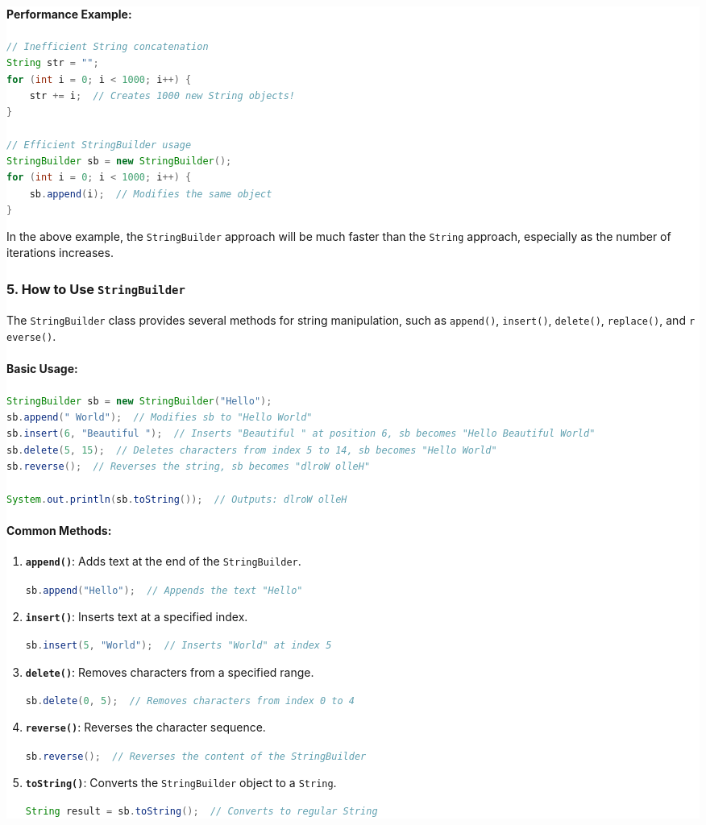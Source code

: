 #### Performance Example:
```java
// Inefficient String concatenation
String str = "";
for (int i = 0; i < 1000; i++) {
    str += i;  // Creates 1000 new String objects!
}

// Efficient StringBuilder usage
StringBuilder sb = new StringBuilder();
for (int i = 0; i < 1000; i++) {
    sb.append(i);  // Modifies the same object
}
```
In the above example, the `StringBuilder` approach will be much faster than the `String` approach, especially as the number of iterations increases.

### **5. How to Use `StringBuilder`**

The `StringBuilder` class provides several methods for string manipulation, such as `append()`, `insert()`, `delete()`, `replace()`, and `reverse()`.

#### **Basic Usage**:
```java
StringBuilder sb = new StringBuilder("Hello");
sb.append(" World");  // Modifies sb to "Hello World"
sb.insert(6, "Beautiful ");  // Inserts "Beautiful " at position 6, sb becomes "Hello Beautiful World"
sb.delete(5, 15);  // Deletes characters from index 5 to 14, sb becomes "Hello World"
sb.reverse();  // Reverses the string, sb becomes "dlroW olleH"

System.out.println(sb.toString());  // Outputs: dlroW olleH
```

#### **Common Methods**:
1. **`append()`**: Adds text at the end of the `StringBuilder`.
   ```java
   sb.append("Hello");  // Appends the text "Hello"
   ```
2. **`insert()`**: Inserts text at a specified index.
   ```java
   sb.insert(5, "World");  // Inserts "World" at index 5
   ```
3. **`delete()`**: Removes characters from a specified range.
   ```java
   sb.delete(0, 5);  // Removes characters from index 0 to 4
   ```
4. **`reverse()`**: Reverses the character sequence.
   ```java
   sb.reverse();  // Reverses the content of the StringBuilder
   ```
5. **`toString()`**: Converts the `StringBuilder` object to a `String`.
   ```java
   String result = sb.toString();  // Converts to regular String
   ```
